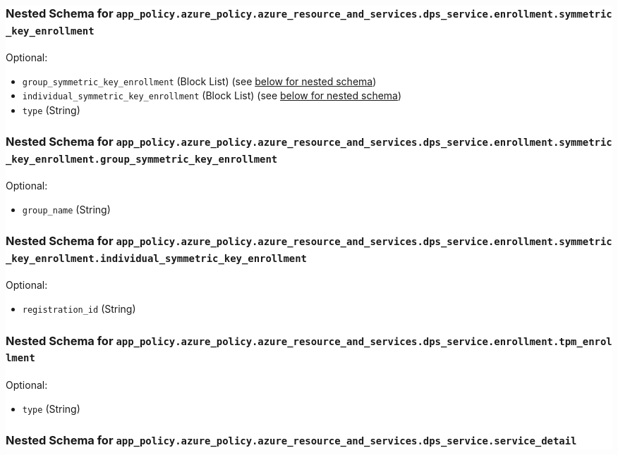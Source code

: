 

<a id="nestedblock--app_policy--azure_policy--azure_resource_and_services--dps_service--enrollment--symmetric_key_enrollment"></a>
### Nested Schema for `app_policy.azure_policy.azure_resource_and_services.dps_service.enrollment.symmetric_key_enrollment`

Optional:

- `group_symmetric_key_enrollment` (Block List) (see [below for nested schema](#nestedblock--app_policy--azure_policy--azure_resource_and_services--dps_service--enrollment--symmetric_key_enrollment--group_symmetric_key_enrollment))
- `individual_symmetric_key_enrollment` (Block List) (see [below for nested schema](#nestedblock--app_policy--azure_policy--azure_resource_and_services--dps_service--enrollment--symmetric_key_enrollment--individual_symmetric_key_enrollment))
- `type` (String)

<a id="nestedblock--app_policy--azure_policy--azure_resource_and_services--dps_service--enrollment--symmetric_key_enrollment--group_symmetric_key_enrollment"></a>
### Nested Schema for `app_policy.azure_policy.azure_resource_and_services.dps_service.enrollment.symmetric_key_enrollment.group_symmetric_key_enrollment`

Optional:

- `group_name` (String)


<a id="nestedblock--app_policy--azure_policy--azure_resource_and_services--dps_service--enrollment--symmetric_key_enrollment--individual_symmetric_key_enrollment"></a>
### Nested Schema for `app_policy.azure_policy.azure_resource_and_services.dps_service.enrollment.symmetric_key_enrollment.individual_symmetric_key_enrollment`

Optional:

- `registration_id` (String)



<a id="nestedblock--app_policy--azure_policy--azure_resource_and_services--dps_service--enrollment--tpm_enrollment"></a>
### Nested Schema for `app_policy.azure_policy.azure_resource_and_services.dps_service.enrollment.tpm_enrollment`

Optional:

- `type` (String)



<a id="nestedblock--app_policy--azure_policy--azure_resource_and_services--dps_service--service_detail"></a>
### Nested Schema for `app_policy.azure_policy.azure_resource_and_services.dps_service.service_detail`
